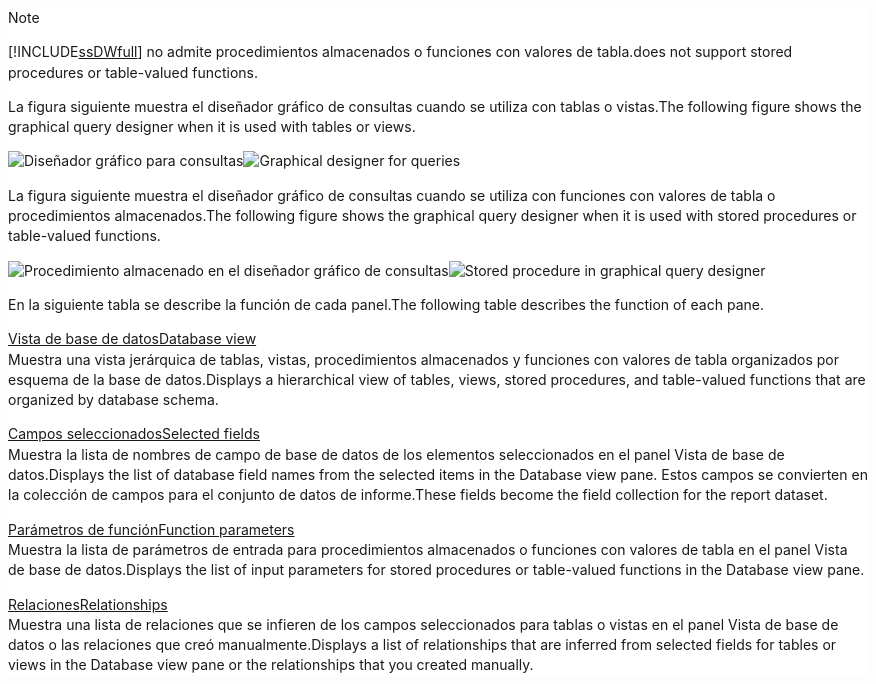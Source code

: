 > [!NOTE]  
>  [!INCLUDE[ssDWfull](../includes/ssdwfull-md.md)] <span data-ttu-id="9570e-119">no admite procedimientos almacenados o funciones con valores de tabla.</span><span class="sxs-lookup"><span data-stu-id="9570e-119">does not support stored procedures or table-valued functions.</span></span>  
  
 <span data-ttu-id="9570e-120">La figura siguiente muestra el diseñador gráfico de consultas cuando se utiliza con tablas o vistas.</span><span class="sxs-lookup"><span data-stu-id="9570e-120">The following figure shows the graphical query designer when it is used with tables or views.</span></span>  
  
 <span data-ttu-id="9570e-121">![Diseñador gráfico para consultas](../analysis-services/media/rsqd-relational-graphical.gif "Diseñador gráfico para consultas")</span><span class="sxs-lookup"><span data-stu-id="9570e-121">![Graphical designer for queries](../analysis-services/media/rsqd-relational-graphical.gif "Graphical designer for queries")</span></span>  
  
 <span data-ttu-id="9570e-122">La figura siguiente muestra el diseñador gráfico de consultas cuando se utiliza con funciones con valores de tabla o procedimientos almacenados.</span><span class="sxs-lookup"><span data-stu-id="9570e-122">The following figure shows the graphical query designer when it is used with stored procedures or table-valued functions.</span></span>  
  
 <span data-ttu-id="9570e-123">![Procedimiento almacenado en el diseñador gráfico de consultas](../analysis-services/media/rs-relational-graphical-sp.gif "Procedimiento almacenado en el diseñador gráfico de consultas")</span><span class="sxs-lookup"><span data-stu-id="9570e-123">![Stored procedure in graphical query designer](../analysis-services/media/rs-relational-graphical-sp.gif "Stored procedure in graphical query designer")</span></span>  
  
 <span data-ttu-id="9570e-124">En la siguiente tabla se describe la función de cada panel.</span><span class="sxs-lookup"><span data-stu-id="9570e-124">The following table describes the function of each pane.</span></span>  
  
 [<span data-ttu-id="9570e-125">Vista de base de datos</span><span class="sxs-lookup"><span data-stu-id="9570e-125">Database view</span></span>](#DatabaseView)  
 <span data-ttu-id="9570e-126">Muestra una vista jerárquica de tablas, vistas, procedimientos almacenados y funciones con valores de tabla organizados por esquema de la base de datos.</span><span class="sxs-lookup"><span data-stu-id="9570e-126">Displays a hierarchical view of tables, views, stored procedures, and table-valued functions that are organized by database schema.</span></span>  
  
 [<span data-ttu-id="9570e-127">Campos seleccionados</span><span class="sxs-lookup"><span data-stu-id="9570e-127">Selected fields</span></span>](#SelectedFields)  
 <span data-ttu-id="9570e-128">Muestra la lista de nombres de campo de base de datos de los elementos seleccionados en el panel Vista de base de datos.</span><span class="sxs-lookup"><span data-stu-id="9570e-128">Displays the list of database field names from the selected items in the Database view pane.</span></span> <span data-ttu-id="9570e-129">Estos campos se convierten en la colección de campos para el conjunto de datos de informe.</span><span class="sxs-lookup"><span data-stu-id="9570e-129">These fields become the field collection for the report dataset.</span></span>  
  
 [<span data-ttu-id="9570e-130">Parámetros de función</span><span class="sxs-lookup"><span data-stu-id="9570e-130">Function parameters</span></span>](#FunctionParameters)  
 <span data-ttu-id="9570e-131">Muestra la lista de parámetros de entrada para procedimientos almacenados o funciones con valores de tabla en el panel Vista de base de datos.</span><span class="sxs-lookup"><span data-stu-id="9570e-131">Displays the list of input parameters for stored procedures or table-valued functions in the Database view pane.</span></span>  
  
 [<span data-ttu-id="9570e-132">Relaciones</span><span class="sxs-lookup"><span data-stu-id="9570e-132">Relationships</span></span>](#Relationships)  
 <span data-ttu-id="9570e-133">Muestra una lista de relaciones que se infieren de los campos seleccionados para tablas o vistas en el panel Vista de base de datos o las relaciones que creó manualmente.</span><span class="sxs-lookup"><span data-stu-id="9570e-133">Displays a list of relationships that are inferred from selected fields for tables or views in the Database view pane or the relationships that you created manually.</span></span>  
  